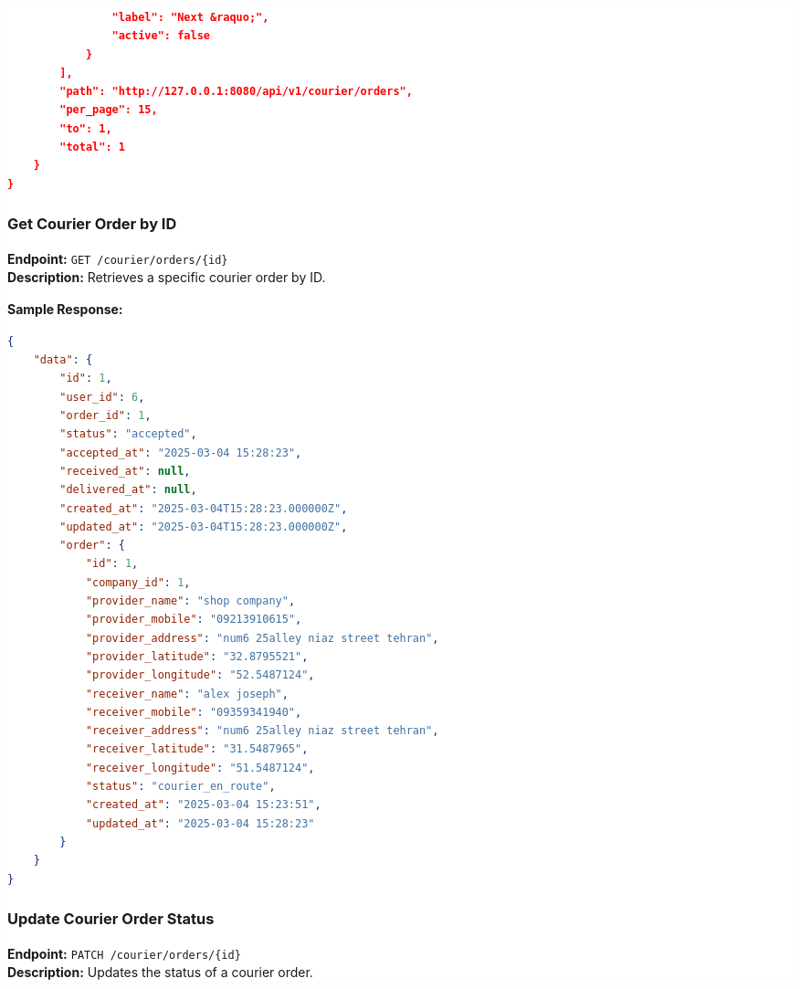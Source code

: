 ```json
                "label": "Next &raquo;",
                "active": false
            }
        ],
        "path": "http://127.0.0.1:8080/api/v1/courier/orders",
        "per_page": 15,
        "to": 1,
        "total": 1
    }
}
```

### Get Courier Order by ID
**Endpoint:** `GET /courier/orders/{id}`  
**Description:** Retrieves a specific courier order by ID.

**Sample Response:**
```json
{
    "data": {
        "id": 1,
        "user_id": 6,
        "order_id": 1,
        "status": "accepted",
        "accepted_at": "2025-03-04 15:28:23",
        "received_at": null,
        "delivered_at": null,
        "created_at": "2025-03-04T15:28:23.000000Z",
        "updated_at": "2025-03-04T15:28:23.000000Z",
        "order": {
            "id": 1,
            "company_id": 1,
            "provider_name": "shop company",
            "provider_mobile": "09213910615",
            "provider_address": "num6 25alley niaz street tehran",
            "provider_latitude": "32.8795521",
            "provider_longitude": "52.5487124",
            "receiver_name": "alex joseph",
            "receiver_mobile": "09359341940",
            "receiver_address": "num6 25alley niaz street tehran",
            "receiver_latitude": "31.5487965",
            "receiver_longitude": "51.5487124",
            "status": "courier_en_route",
            "created_at": "2025-03-04 15:23:51",
            "updated_at": "2025-03-04 15:28:23"
        }
    }
}
```

### Update Courier Order Status
**Endpoint:** `PATCH /courier/orders/{id}`  
**Description:** Updates the status of a courier order.

